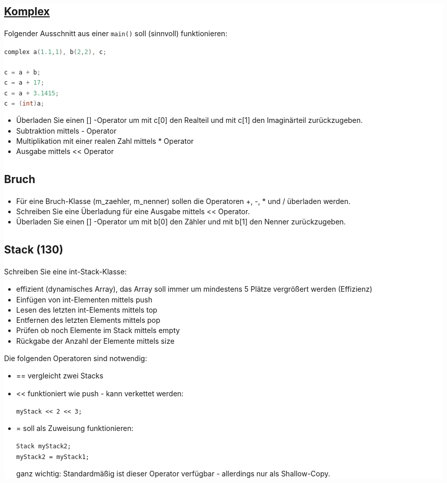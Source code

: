 ## [Komplex](../../Mathe/mathe%20(3)/Komplexe%20Zahlen.md)

Folgender Ausschnitt aus einer `main()` soll (sinnvoll) funktionieren:

```c++
complex a(1.1,1), b(2,2), c;

c = a + b;
c = a + 17;
c = a + 3.1415;
c = (int)a;
```

- Überladen Sie einen [] -Operator um mit c[0] den Realteil und mit c[1] den Imaginärteil zurückzugeben.
- Subtraktion mittels - Operator
- Multiplikation mit einer realen Zahl mittels * Operator
- Ausgabe mittels << Operator

## Bruch

- Für eine Bruch-Klasse (m_zaehler, m_nenner) sollen die Operatoren +, -, * und / überladen werden.
- Schreiben Sie eine Überladung für eine Ausgabe mittels << Operator.
- Überladen Sie einen [] -Operator um mit b[0] den Zähler und mit b[1] den Nenner zurückzugeben.

## Stack (130)

Schreiben Sie eine int-Stack-Klasse:

- effizient (dynamisches Array), das Array soll immer um mindestens 5 Plätze vergrößert werden (Effizienz)
- Einfügen von int-Elementen mittels push
- Lesen des letzten int-Elements mittels top
- Entfernen des letzten Elements mittels pop
- Prüfen ob noch Elemente im Stack mittels empty
- Rückgabe der Anzahl der Elemente mittels size

Die folgenden Operatoren sind notwendig:

- == vergleicht zwei Stacks

- << funktioniert wie push - kann verkettet werden:

  ```
  myStack << 2 << 3;
  ```

- = soll als Zuweisung funktionieren:

  ```
  Stack myStack2;
  myStack2 = myStack1;
  ```

  ganz wichtig: Standardmäßig ist dieser Operator verfügbar - allerdings nur als Shallow-Copy.
